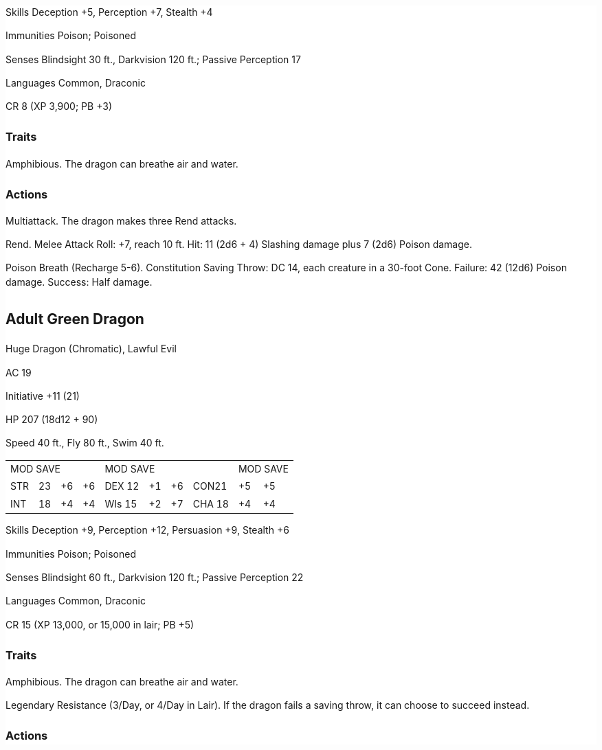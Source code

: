 Skills Deception +5, Perception +7, Stealth +4

Immunities Poison; Poisoned

Senses Blindsight 30 ft., Darkvision 120 ft.; Passive Perception 17

Languages Common, Draconic

CR 8 (XP 3,900; PB +3)

### Traits

Amphibious. The dragon can breathe air and water.

### Actions

Multiattack. The dragon makes three Rend attacks.

Rend. Melee Attack Roll: +7, reach 10 ft. Hit: 11 (2d6 + 4) Slashing damage plus 7 (2d6) Poison damage.

Poison Breath (Recharge 5-6). Constitution Saving Throw: DC 14, each creature in a 30-foot Cone. Failure: 42 (12d6) Poison damage. Success: Half damage.

## Adult Green Dragon

Huge Dragon (Chromatic), Lawful Evil

AC 19

Initiative +11 (21)

HP 207 (18d12 + 90)

Speed 40 ft., Fly 80 ft., Swim 40 ft.

<table><tr><td colspan="4">MOD SAVE</td><td colspan="4">MOD SAVE</td><td colspan="3">MOD SAVE</td></tr><tr><td>STR</td><td>23</td><td>+6</td><td>+6</td><td>DEX 12</td><td>+1</td><td>+6</td><td>CON21</td><td>+5</td><td>+5</td><td></td></tr><tr><td>INT</td><td>18</td><td>+4</td><td>+4</td><td>WIs 15</td><td>+2</td><td>+7</td><td>CHA 18</td><td>+4</td><td>+4</td><td></td></tr></table>

Skills Deception +9, Perception +12, Persuasion +9, Stealth +6

Immunities Poison; Poisoned

Senses Blindsight 60 ft., Darkvision 120 ft.; Passive Perception 22

Languages Common, Draconic

CR 15 (XP 13,000, or 15,000 in lair; PB +5)

### Traits

Amphibious. The dragon can breathe air and water.

Legendary Resistance (3/Day, or 4/Day in Lair). If the dragon fails a saving throw, it can choose to succeed instead.

### Actions
